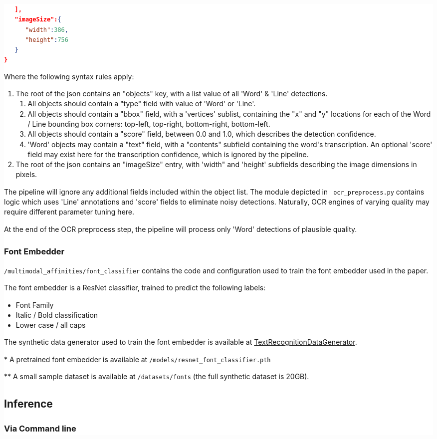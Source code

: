 ```json
   ],
   "imageSize":{
      "width":386,
      "height":756
   }
}
```

Where the following syntax rules apply:
1. The root of the json contains an "objects" key, with a list value of all 'Word' & 'Line' detections.
   1. All objects should contain a "type" field with value of 'Word' or 'Line'.
   2. All objects should contain a "bbox" field, with a 'vertices' sublist, 
   containing the "x" and "y" locations for each of the Word / Line bounding box corners: 
   top-left, top-right, bottom-right, bottom-left.
   3. All objects should contain a "score" field, between 0.0 and 1.0, which describes the detection confidence.
   4. 'Word' objects may contain a "text" field, with a "contents" subfield containing the word's transcription.
   An optional 'score' field may exist here for the transcription confidence, which is ignored by the pipeline.
2. The root of the json contains an "imageSize" entry, with 'width" and 'height' subfields describing the image dimensions in pixels.

The pipeline will ignore any additional fields included within the object list.
The module depicted in ` ocr_preprocess.py` contains logic which uses 'Line' annotations and 'score' fields to eliminate noisy detections.
Naturally, OCR engines of varying quality may require different parameter tuning here.

At the end of the OCR preprocess step, the pipeline will process only 'Word' detections of plausible quality.

### Font Embedder
`/multimodal_affinities/font_classifier` contains the code and configuration used to train the font embedder used in the paper.

The font embedder is a ResNet classifier, trained to predict the following labels:
- Font Family
- Italic / Bold classification
- Lower case / all caps

The synthetic data generator used to train the font embedder is available at 
[TextRecognitionDataGenerator](https://github.com/Belval/TextRecognitionDataGenerator).

\* A pretrained font embedder is available at `/models/resnet_font_classifier.pth`

\*\* A small sample dataset is available at `/datasets/fonts` 
(the full synthetic dataset is 20GB).

## Inference

### Via Command line
